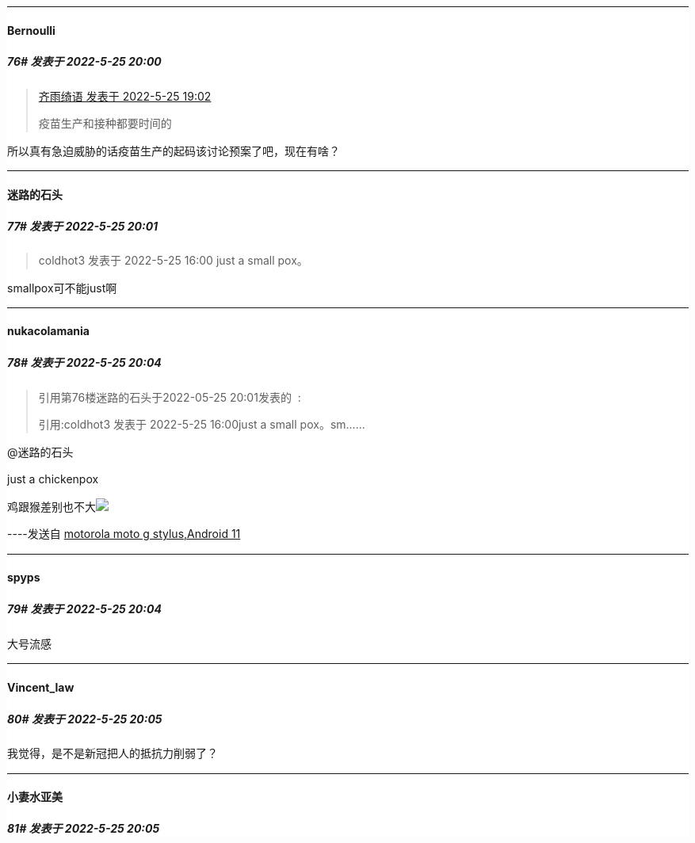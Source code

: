 *****

####  Bernoulli  
##### 76#       发表于 2022-5-25 20:00

<blockquote><a href="httphttps://bbs.saraba1st.com/2b/forum.php?mod=redirect&amp;goto=findpost&amp;pid=55987681&amp;ptid=2071362" target="_blank">齐雨绮语 发表于 2022-5-25 19:02</a>

疫苗生产和接种都要时间的</blockquote>
所以真有急迫威胁的话疫苗生产的起码该讨论预案了吧，现在有啥？

*****

####  迷路的石头  
##### 77#       发表于 2022-5-25 20:01

<blockquote>coldhot3 发表于 2022-5-25 16:00
just a small pox。</blockquote>
smallpox可不能just啊



*****

####  nukacolamania  
##### 78#       发表于 2022-5-25 20:04

<blockquote>引用第76楼迷路的石头于2022-05-25 20:01发表的  :

引用:coldhot3 发表于 2022-5-25 16:00just a small pox。sm......</blockquote>
@迷路的石头

just a chickenpox

鸡跟猴差别也不大<img src="https://static.saraba1st.com/image/smiley/face2017/037.png" referrerpolicy="no-referrer">

----发送自 [motorola moto g stylus,Android 11](http://stage1.5j4m.com/?1.37)

*****

####  spyps  
##### 79#       发表于 2022-5-25 20:04

大号流感

*****

####  Vincent_law  
##### 80#       发表于 2022-5-25 20:05

我觉得，是不是新冠把人的抵抗力削弱了？

*****

####  小妻水亚美  
##### 81#       发表于 2022-5-25 20:05
